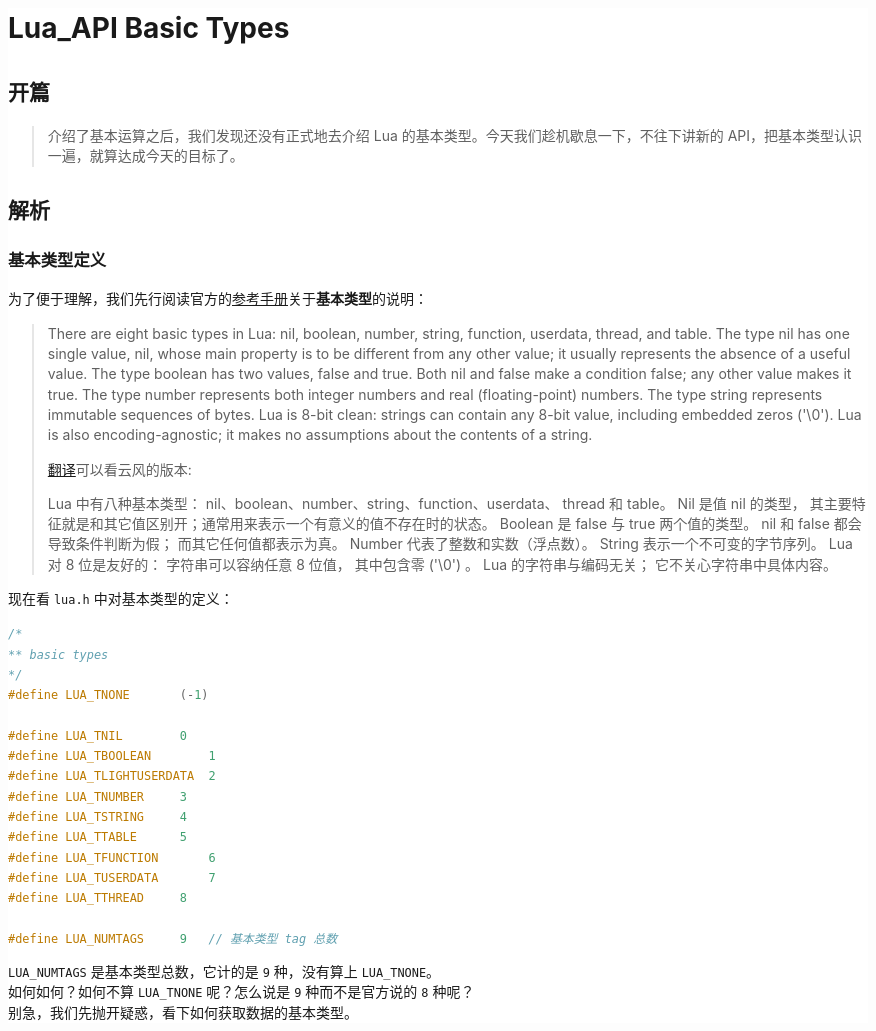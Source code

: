 # Lua_API Basic Types

## 开篇
> 介绍了基本运算之后，我们发现还没有正式地去介绍 Lua 的基本类型。今天我们趁机歇息一下，不往下讲新的 API，把基本类型认识一遍，就算达成今天的目标了。

## 解析

### 基本类型定义
为了便于理解，我们先行阅读官方的[参考手册](http://www.lua.org/manual/5.3/manual.html#2.1)关于**基本类型**的说明：

> There are eight basic types in Lua: nil, boolean, number, string, function, userdata, thread, and table. The type nil has one single value, nil, whose main property is to be different from any other value; it usually represents the absence of a useful value. The type boolean has two values, false and true. Both nil and false make a condition false; any other value makes it true. The type number represents both integer numbers and real (floating-point) numbers. The type string represents immutable sequences of bytes. Lua is 8-bit clean: strings can contain any 8-bit value, including embedded zeros ('\0'). Lua is also encoding-agnostic; it makes no assumptions about the contents of a string.
> 
> [翻译](http://cloudwu.github.io/lua53doc/manual.html#2.1)可以看云风的版本:
>
> Lua 中有八种基本类型： nil、boolean、number、string、function、userdata、 thread 和 table。 Nil 是值 nil 的类型， 其主要特征就是和其它值区别开；通常用来表示一个有意义的值不存在时的状态。 Boolean 是 false 与 true 两个值的类型。 nil 和 false 都会导致条件判断为假； 而其它任何值都表示为真。 Number 代表了整数和实数（浮点数）。 String 表示一个不可变的字节序列。 Lua 对 8 位是友好的： 字符串可以容纳任意 8 位值， 其中包含零 ('\0') 。 Lua 的字符串与编码无关； 它不关心字符串中具体内容。

现在看 `lua.h` 中对基本类型的定义：

``` c
/*
** basic types
*/
#define LUA_TNONE		(-1)

#define LUA_TNIL		0
#define LUA_TBOOLEAN		1
#define LUA_TLIGHTUSERDATA	2
#define LUA_TNUMBER		3
#define LUA_TSTRING		4
#define LUA_TTABLE		5
#define LUA_TFUNCTION		6
#define LUA_TUSERDATA		7
#define LUA_TTHREAD		8

#define LUA_NUMTAGS		9	// 基本类型 tag 总数
```

`LUA_NUMTAGS` 是基本类型总数，它计的是 `9` 种，没有算上 `LUA_TNONE`。  
如何如何？如何不算 `LUA_TNONE` 呢？怎么说是 `9` 种而不是官方说的 `8` 种呢？  
别急，我们先抛开疑惑，看下如何获取数据的基本类型。
